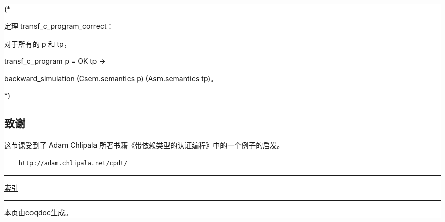 (*

定理 transf_c_program_correct：

对于所有的 p 和 tp，

transf_c_program p = OK tp ->

backward_simulation (Csem.semantics p) (Asm.semantics tp)。

*)

## 致谢

这节课受到了 Adam Chlipala 所著书籍《带依赖类型的认证编程》中的一个例子的启发。

```
    http://adam.chlipala.net/cpdt/

```

* * *

[索引](coqindex.html)

* * *

本页由[coqdoc](http://www.lix.polytechnique.fr/coq/)生成。
